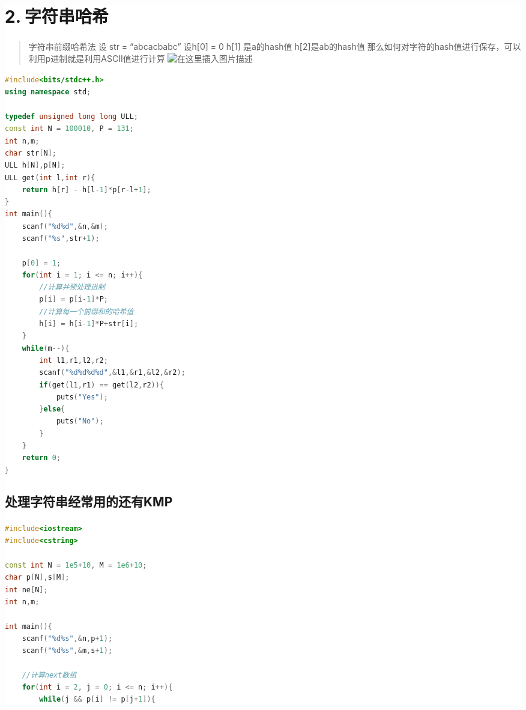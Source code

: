 
# 2. 字符串哈希
> 字符串前缀哈希法
> 设 str = “abcacbabc”
> 设h[0] = 0 
> h[1] 是a的hash值
> h[2]是ab的hash值
> 那么如何对字符的hash值进行保存，可以利用p进制就是利用ASCII值进行计算
![在这里插入图片描述](https://img-blog.csdnimg.cn/c6bac674ffad47ad8ef9d6a53c578a90.png?x-oss-process=image/watermark,type_ZHJvaWRzYW5zZmFsbGJhY2s,shadow_50,text_Q1NETiBA56aP5bCU5pGp5Lic,size_20,color_FFFFFF,t_70,g_se,x_16#pic_center)
```c++
#include<bits/stdc++.h>
using namespace std;

typedef unsigned long long ULL;
const int N = 100010, P = 131;
int n,m;
char str[N];
ULL h[N],p[N];
ULL get(int l,int r){
    return h[r] - h[l-1]*p[r-l+1];
}
int main(){
    scanf("%d%d",&n,&m);
    scanf("%s",str+1);
    
    p[0] = 1;
    for(int i = 1; i <= n; i++){
        //计算并预处理进制
        p[i] = p[i-1]*P;
        //计算每一个前缀和的哈希值
        h[i] = h[i-1]*P+str[i];
    }
    while(m--){
        int l1,r1,l2,r2;
        scanf("%d%d%d%d",&l1,&r1,&l2,&r2);
        if(get(l1,r1) == get(l2,r2)){
            puts("Yes");
        }else{
            puts("No");
        }
    }
    return 0;
}
```

##  处理字符串经常用的还有KMP
```c++
#include<iostream>
#include<cstring>

const int N = 1e5+10, M = 1e6+10;
char p[N],s[M];
int ne[N];
int n,m;

int main(){
    scanf("%d%s",&n,p+1);
    scanf("%d%s",&m,s+1);

    //计算next数组
    for(int i = 2, j = 0; i <= n; i++){
        while(j && p[i] != p[j+1]){
```